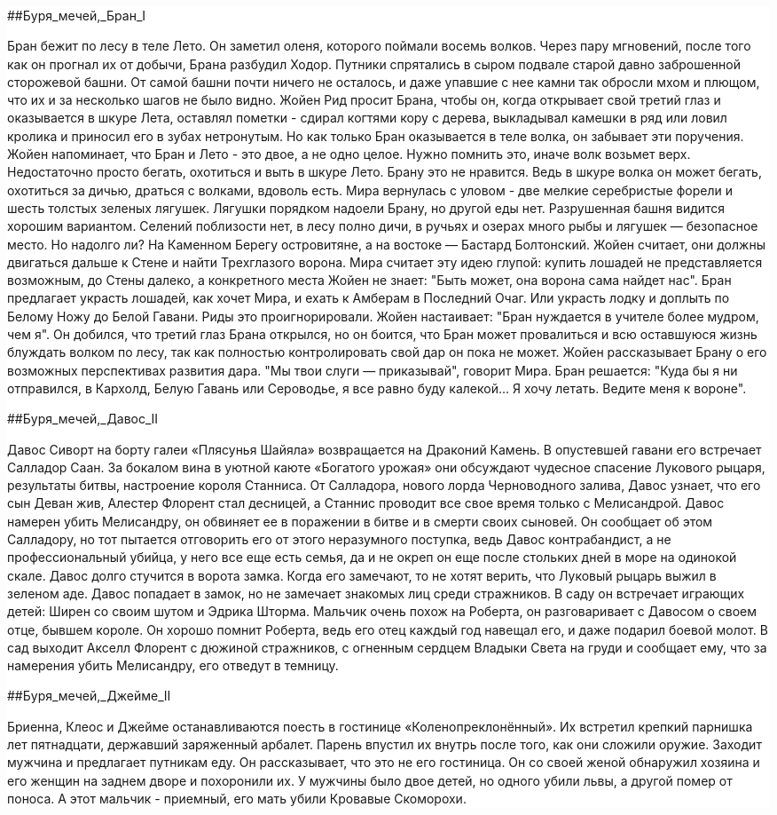##Буря_мечей,_Бран_I

Бран бежит по лесу в теле Лето. Он заметил оленя, которого поймали восемь волков. Через пару мгновений, после того как он прогнал их от добычи, Брана разбудил Ходор.
Путники спрятались в сыром подвале старой давно заброшенной сторожевой башни. От самой башни почти ничего не осталось, и даже упавшие с нее камни так обросли мхом и плющом, что их и за несколько шагов не было видно.
Жойен Рид просит Брана, чтобы он, когда открывает свой третий глаз и оказывается в шкуре Лета, оставлял пометки - сдирал когтями кору с дерева, выкладывал камешки в ряд или ловил кролика и приносил его в зубах нетронутым. Но как только Бран оказывается в теле волка, он забывает эти поручения. Жойен напоминает, что Бран и Лето - это двое, а не одно целое. Нужно помнить это, иначе волк возьмет верх. Недостаточно просто бегать, охотиться и выть в шкуре Лето. Брану это не нравится. Ведь в шкуре волка он может бегать, охотиться за дичью, драться с волками, вдоволь есть. Мира вернулась с уловом - две мелкие серебристые форели и шесть толстых зеленых лягушек. Лягушки порядком надоели Брану, но другой еды нет.
Разрушенная башня видится хорошим вариантом. Селений поблизости нет, в лесу полно дичи, в ручьях и озерах много рыбы и лягушек — безопасное место. Но надолго ли? На Каменном Берегу островитяне, а на востоке — Бастард Болтонский. Жойен считает, они должны двигаться дальше к Стене и найти Трехглазого ворона. Мира считает эту идею глупой: купить лошадей не представляется возможным, до Стены далеко, а конкретного места Жойен не знает: "Быть может, она ворона сама найдет нас".
Бран предлагает украсть лошадей, как хочет Мира, и ехать к Амберам в Последний Очаг. Или украсть лодку и доплыть по Белому Ножу до Белой Гавани. Риды это проигнорировали. Жойен настаивает: "Бран нуждается в учителе более мудром, чем я". Он добился, что третий глаз Брана открылся, но он боится, что Бран может провалиться и всю оставшуюся жизнь блуждать волком по лесу, так как полностью контролировать свой дар он пока не может.
Жойен рассказывает Брану о его возможных перспективах развития дара.
"Мы твои слуги — приказывай", говорит Мира. Бран решается: "Куда бы я ни отправился, в Кархолд, Белую Гавань или Сероводье, я все равно буду калекой... Я хочу летать. Ведите меня к вороне".

##Буря_мечей,_Давос_II

Давос Сиворт на борту галеи «Плясунья Шайяла» возвращается на Драконий Камень. В опустевшей гавани его встречает Салладор Саан. За бокалом вина в уютной каюте «Богатого урожая» они обсуждают чудесное спасение Лукового рыцаря, результаты битвы, настроение короля Станниса. От Салладора, нового лорда Черноводного залива, Давос узнает, что его сын Деван жив, Алестер Флорент стал десницей, а Станнис проводит все свое время только с Мелисандрой.
Давос намерен убить Мелисандру, он обвиняет ее в поражении в битве и в смерти своих сыновей. Он сообщает об этом Салладору, но тот пытается отговорить его от этого неразумного поступка, ведь Давос контрабандист, а не профессиональный убийца, у него все еще есть семья, да и не окреп он еще после стольких дней в море на одинокой скале.
Давос долго стучится в ворота замка. Когда его замечают, то не хотят верить, что Луковый рыцарь выжил в зеленом аде. Давос попадает в замок, но не замечает знакомых лиц среди стражников. В саду он встречает играющих детей: Ширен со своим шутом и Эдрика Шторма. Мальчик очень похож на Роберта, он разговаривает с Давосом о своем отце, бывшем короле. Он хорошо помнит Роберта, ведь его отец каждый год навещал его, и даже подарил боевой молот.
В сад выходит Акселл Флорент с дюжиной стражников, с огненным сердцем Владыки Света на груди и сообщает ему, что за намерения убить Мелисандру, его отведут в темницу.

##Буря_мечей,_Джейме_II

Бриенна, Клеос и Джейме останавливаются поесть в гостинице «Коленопреклонённый».
Их встретил крепкий парнишка лет пятнадцати, державший заряженный арбалет. Парень впустил их внутрь после того, как они сложили оружие. Заходит мужчина и предлагает путникам еду. Он рассказывает, что это не его гостиница. Он со своей женой обнаружил хозяина и его женщин на заднем дворе и похоронили их. У мужчины было двое детей, но одного убили львы, а другой помер от поноса. А этот мальчик - приемный, его мать убили Кровавые Скоморохи.